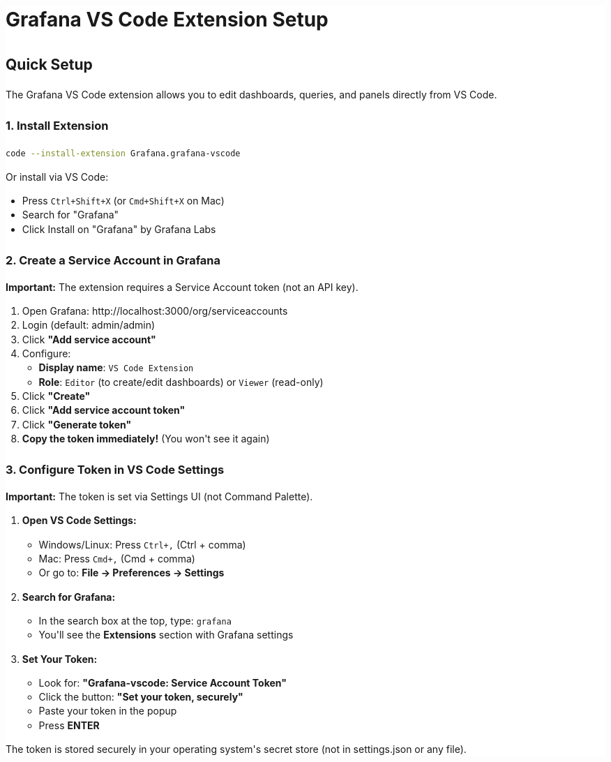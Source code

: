# Grafana VS Code Extension Setup

## Quick Setup

The Grafana VS Code extension allows you to edit dashboards, queries, and panels directly from VS Code.

### 1. Install Extension

```bash
code --install-extension Grafana.grafana-vscode
```

Or install via VS Code:
- Press `Ctrl+Shift+X` (or `Cmd+Shift+X` on Mac)
- Search for "Grafana"
- Click Install on "Grafana" by Grafana Labs

### 2. Create a Service Account in Grafana

**Important:** The extension requires a Service Account token (not an API key).

1. Open Grafana: http://localhost:3000/org/serviceaccounts
2. Login (default: admin/admin)
3. Click **"Add service account"**
4. Configure:
   - **Display name**: `VS Code Extension`
   - **Role**: `Editor` (to create/edit dashboards) or `Viewer` (read-only)
5. Click **"Create"**
6. Click **"Add service account token"**
7. Click **"Generate token"**
8. **Copy the token immediately!** (You won't see it again)

### 3. Configure Token in VS Code Settings

**Important:** The token is set via Settings UI (not Command Palette).

1. **Open VS Code Settings:**
   - Windows/Linux: Press `Ctrl+,` (Ctrl + comma)
   - Mac: Press `Cmd+,` (Cmd + comma)
   - Or go to: **File → Preferences → Settings**

2. **Search for Grafana:**
   - In the search box at the top, type: `grafana`
   - You'll see the **Extensions** section with Grafana settings

3. **Set Your Token:**
   - Look for: **"Grafana-vscode: Service Account Token"**
   - Click the button: **"Set your token, securely"**
   - Paste your token in the popup
   - Press **ENTER**

The token is stored securely in your operating system's secret store (not in settings.json or any file).
